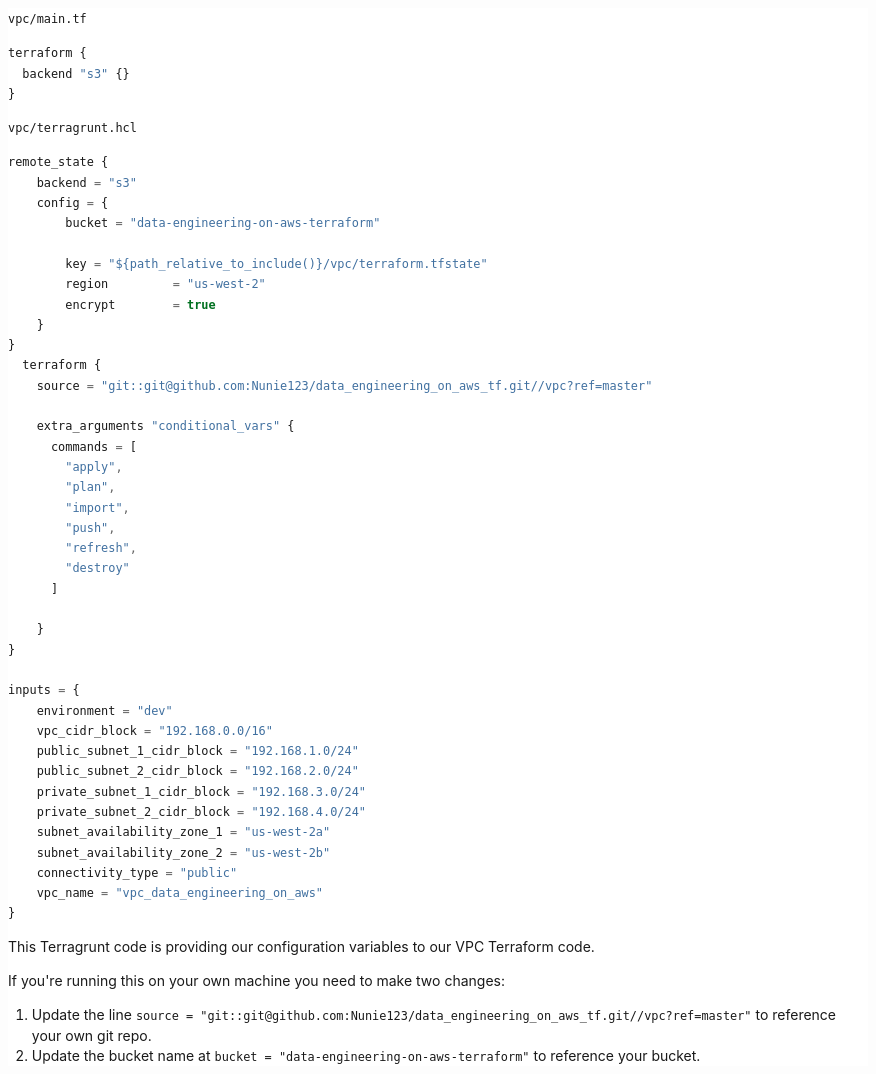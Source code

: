 `vpc/main.tf`
``` javascript
terraform {
  backend "s3" {}
}
```

`vpc/terragrunt.hcl`
``` javascript
remote_state {
    backend = "s3"
    config = {
        bucket = "data-engineering-on-aws-terraform"

        key = "${path_relative_to_include()}/vpc/terraform.tfstate"
        region         = "us-west-2"
        encrypt        = true
    }
}
  terraform {
    source = "git::git@github.com:Nunie123/data_engineering_on_aws_tf.git//vpc?ref=master"

    extra_arguments "conditional_vars" {
      commands = [
        "apply",
        "plan",
        "import",
        "push",
        "refresh",
        "destroy"
      ]

    }
}

inputs = {
    environment = "dev"
    vpc_cidr_block = "192.168.0.0/16"
    public_subnet_1_cidr_block = "192.168.1.0/24"
    public_subnet_2_cidr_block = "192.168.2.0/24"
    private_subnet_1_cidr_block = "192.168.3.0/24"
    private_subnet_2_cidr_block = "192.168.4.0/24"
    subnet_availability_zone_1 = "us-west-2a"
    subnet_availability_zone_2 = "us-west-2b"
    connectivity_type = "public"
    vpc_name = "vpc_data_engineering_on_aws"
}
```

This Terragrunt code is providing our configuration variables to our VPC Terraform code.

If you're running this on your own machine you need to make two changes:
1. Update the line `source = "git::git@github.com:Nunie123/data_engineering_on_aws_tf.git//vpc?ref=master"` to reference your own git repo.
2. Update the bucket name at `bucket = "data-engineering-on-aws-terraform"` to reference your bucket.
